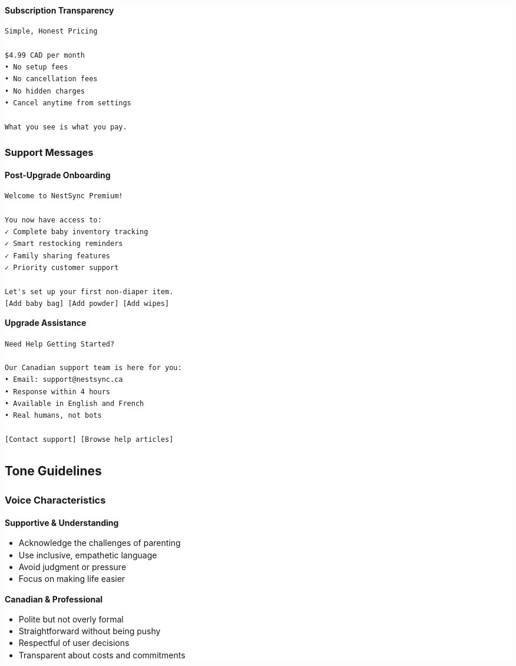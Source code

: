 **Subscription Transparency**
```
Simple, Honest Pricing

$4.99 CAD per month
• No setup fees
• No cancellation fees  
• No hidden charges
• Cancel anytime from settings

What you see is what you pay.
```

### Support Messages

**Post-Upgrade Onboarding**
```
Welcome to NestSync Premium!

You now have access to:
✓ Complete baby inventory tracking
✓ Smart restocking reminders
✓ Family sharing features
✓ Priority customer support

Let's set up your first non-diaper item.
[Add baby bag] [Add powder] [Add wipes]
```

**Upgrade Assistance**
```
Need Help Getting Started?

Our Canadian support team is here for you:
• Email: support@nestsync.ca
• Response within 4 hours
• Available in English and French
• Real humans, not bots

[Contact support] [Browse help articles]
```

## Tone Guidelines

### Voice Characteristics

**Supportive & Understanding**
- Acknowledge the challenges of parenting
- Use inclusive, empathetic language
- Avoid judgment or pressure
- Focus on making life easier

**Canadian & Professional**
- Polite but not overly formal
- Straightforward without being pushy
- Respectful of user decisions
- Transparent about costs and commitments
